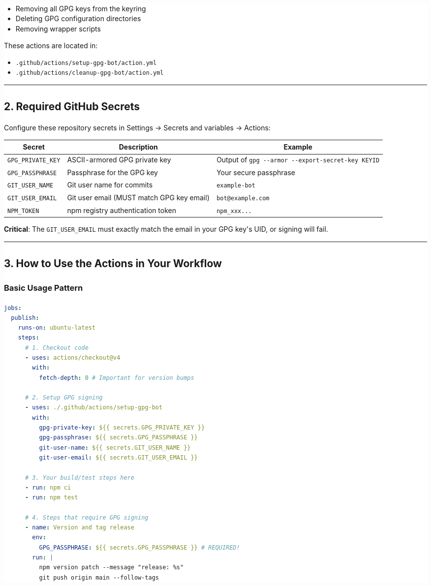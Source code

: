 - Removing all GPG keys from the keyring
- Deleting GPG configuration directories
- Removing wrapper scripts

These actions are located in:

- `.github/actions/setup-gpg-bot/action.yml`
- `.github/actions/cleanup-gpg-bot/action.yml`

---

## 2. Required GitHub Secrets

Configure these repository secrets in Settings → Secrets and variables → Actions:

| Secret            | Description                               | Example                                           |
| ----------------- | ----------------------------------------- | ------------------------------------------------- |
| `GPG_PRIVATE_KEY` | ASCII-armored GPG private key             | Output of `gpg --armor --export-secret-key KEYID` |
| `GPG_PASSPHRASE`  | Passphrase for the GPG key                | Your secure passphrase                            |
| `GIT_USER_NAME`   | Git user name for commits                 | `example-bot`                                     |
| `GIT_USER_EMAIL`  | Git user email (MUST match GPG key email) | `bot@example.com`                                 |
| `NPM_TOKEN`       | npm registry authentication token         | `npm_xxx...`                                      |

**Critical**: The `GIT_USER_EMAIL` must exactly match the email in your GPG key's UID, or signing will fail.

---

## 3. How to Use the Actions in Your Workflow

### Basic Usage Pattern

```yaml
jobs:
  publish:
    runs-on: ubuntu-latest
    steps:
      # 1. Checkout code
      - uses: actions/checkout@v4
        with:
          fetch-depth: 0 # Important for version bumps

      # 2. Setup GPG signing
      - uses: ./.github/actions/setup-gpg-bot
        with:
          gpg-private-key: ${{ secrets.GPG_PRIVATE_KEY }}
          gpg-passphrase: ${{ secrets.GPG_PASSPHRASE }}
          git-user-name: ${{ secrets.GIT_USER_NAME }}
          git-user-email: ${{ secrets.GIT_USER_EMAIL }}

      # 3. Your build/test steps here
      - run: npm ci
      - run: npm test

      # 4. Steps that require GPG signing
      - name: Version and tag release
        env:
          GPG_PASSPHRASE: ${{ secrets.GPG_PASSPHRASE }} # REQUIRED!
        run: |
          npm version patch --message "release: %s"
          git push origin main --follow-tags

```